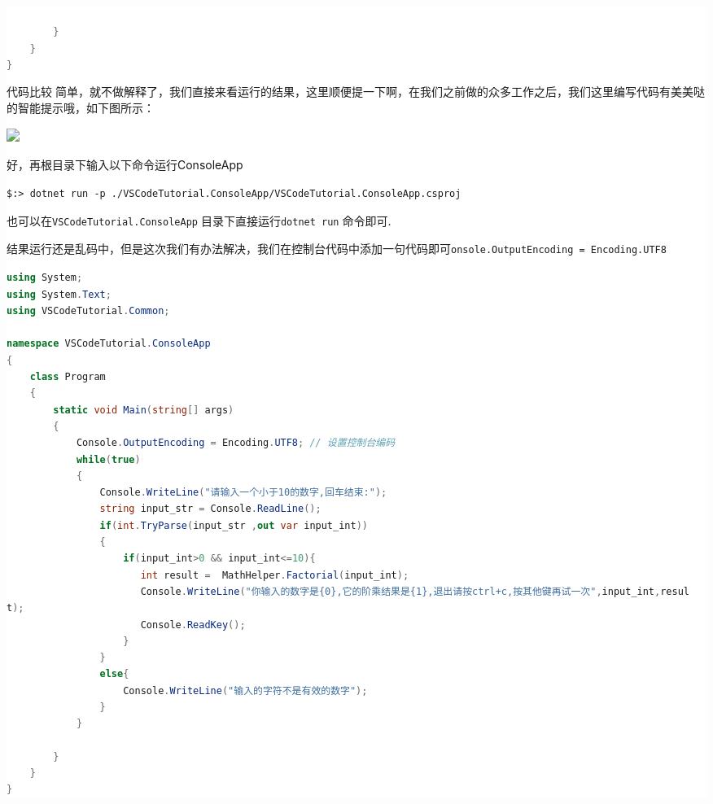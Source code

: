 ```c#

        }
    }
}
```

代码比较 简单，就不做解释了，我们直接来看运行的结果，这里顺便提一下啊，在我们之前做的众多工作之后，我们这里编写代码有美美哒的智能提示哦，如下图所示：

![](http://ww1.sinaimg.cn/large/697065c1gy1feoudwzdenj20qe0gu40h.jpg)

好，再根目录下输入以下命令运行ConsoleApp

```shell
$:> dotnet run -p ./VSCodeTutorial.ConsoleApp/VSCodeTutorial.ConsoleApp.csproj
```
也可以在`VSCodeTutorial.ConsoleApp` 目录下直接运行`dotnet run` 命令即可. 

结果运行还是乱码中，但是这次我们有办法解决，我们在控制台代码中添加一句代码即可`onsole.OutputEncoding = Encoding.UTF8`

```c#
using System;
using System.Text;
using VSCodeTutorial.Common;

namespace VSCodeTutorial.ConsoleApp
{
    class Program
    {
        static void Main(string[] args)
        {
            Console.OutputEncoding = Encoding.UTF8; // 设置控制台编码
            while(true)
            {
                Console.WriteLine("请输入一个小于10的数字,回车结束:");
                string input_str = Console.ReadLine();
                if(int.TryParse(input_str ,out var input_int))
                {
                    if(input_int>0 && input_int<=10){
                       int result =  MathHelper.Factorial(input_int);
                       Console.WriteLine("你输入的数字是{0},它的阶乘结果是{1},退出请按ctrl+c,按其他键再试一次",input_int,result);
                       Console.ReadKey();
                    }
                }
                else{
                    Console.WriteLine("输入的字符不是有效的数字");
                }
            }

        }
    }
}
```
